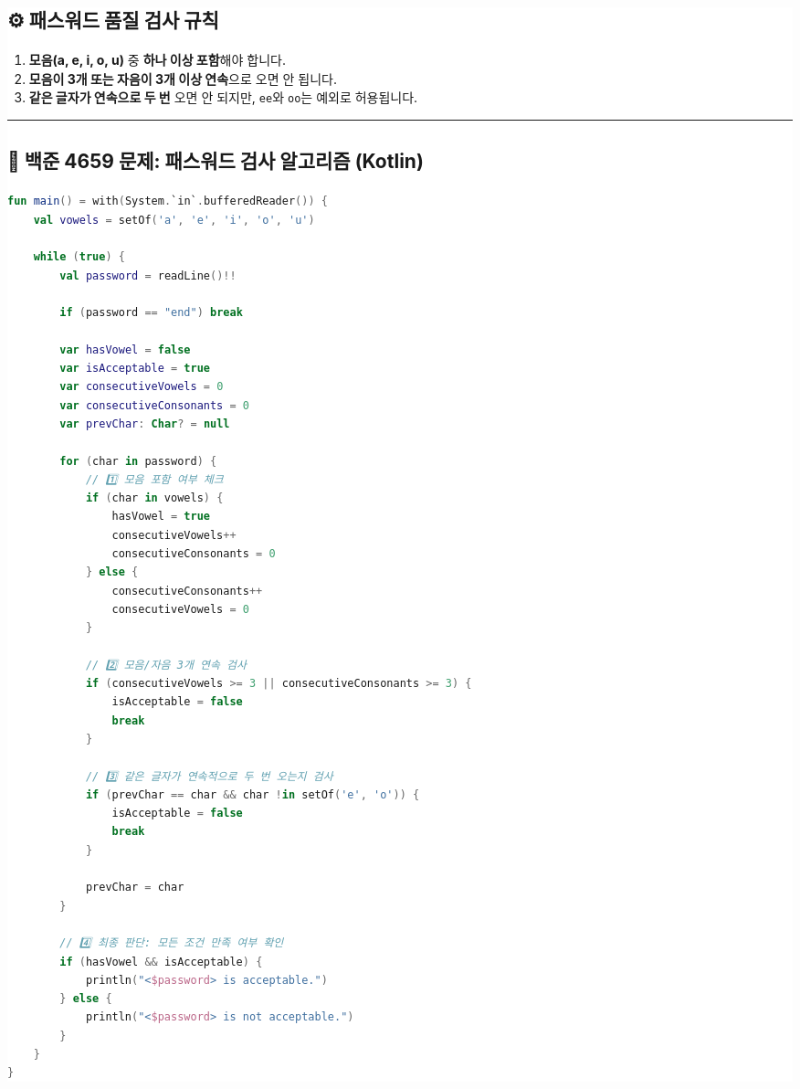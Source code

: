 
## ⚙️ 패스워드 품질 검사 규칙
1. **모음(a, e, i, o, u)** 중 **하나 이상 포함**해야 합니다.
2. **모음이 3개 또는 자음이 3개 이상 연속**으로 오면 안 됩니다.
3. **같은 글자가 연속으로 두 번** 오면 안 되지만, `ee`와 `oo`는 예외로 허용됩니다.

---

## 🚀 백준 4659 문제: 패스워드 검사 알고리즘 (Kotlin)

```kotlin
fun main() = with(System.`in`.bufferedReader()) {
    val vowels = setOf('a', 'e', 'i', 'o', 'u')

    while (true) {
        val password = readLine()!!

        if (password == "end") break

        var hasVowel = false
        var isAcceptable = true
        var consecutiveVowels = 0
        var consecutiveConsonants = 0
        var prevChar: Char? = null

        for (char in password) {
            // 1️⃣ 모음 포함 여부 체크
            if (char in vowels) {
                hasVowel = true
                consecutiveVowels++
                consecutiveConsonants = 0
            } else {
                consecutiveConsonants++
                consecutiveVowels = 0
            }

            // 2️⃣ 모음/자음 3개 연속 검사
            if (consecutiveVowels >= 3 || consecutiveConsonants >= 3) {
                isAcceptable = false
                break
            }

            // 3️⃣ 같은 글자가 연속적으로 두 번 오는지 검사
            if (prevChar == char && char !in setOf('e', 'o')) {
                isAcceptable = false
                break
            }

            prevChar = char
        }

        // 4️⃣ 최종 판단: 모든 조건 만족 여부 확인
        if (hasVowel && isAcceptable) {
            println("<$password> is acceptable.")
        } else {
            println("<$password> is not acceptable.")
        }
    }
}
```




